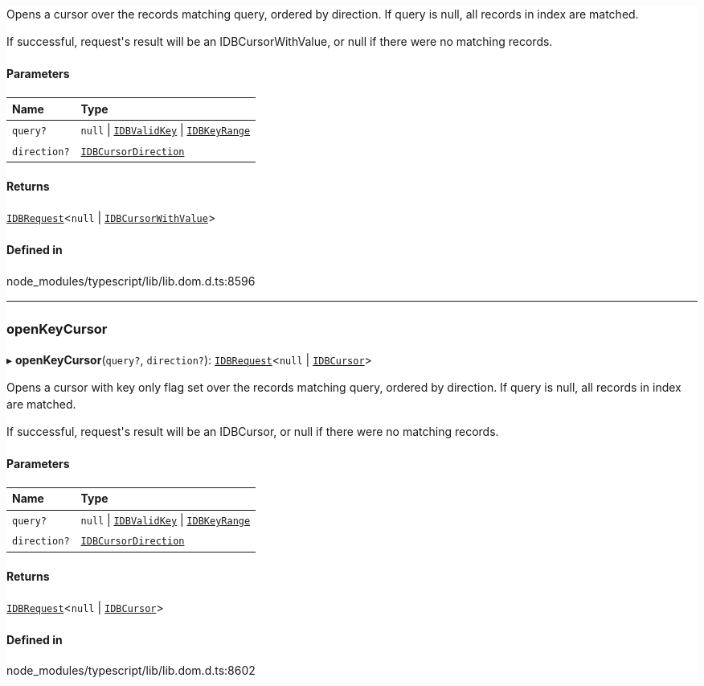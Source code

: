 Opens a cursor over the records matching query, ordered by direction. If query is null, all records in index are matched.

If successful, request's result will be an IDBCursorWithValue, or null if there were no matching records.

#### Parameters

| Name | Type |
| :------ | :------ |
| `query?` | ``null`` \| [`IDBValidKey`](../modules/main_module._internal_.md#idbvalidkey) \| [`IDBKeyRange`](../modules/main_module._internal_.md#idbkeyrange) |
| `direction?` | [`IDBCursorDirection`](../modules/main_module._internal_.md#idbcursordirection) |

#### Returns

[`IDBRequest`](../modules/main_module._internal_.md#idbrequest)<``null`` \| [`IDBCursorWithValue`](../modules/main_module._internal_.md#idbcursorwithvalue)\>

#### Defined in

node_modules/typescript/lib/lib.dom.d.ts:8596

___

### openKeyCursor

▸ **openKeyCursor**(`query?`, `direction?`): [`IDBRequest`](../modules/main_module._internal_.md#idbrequest)<``null`` \| [`IDBCursor`](../modules/main_module._internal_.md#idbcursor)\>

Opens a cursor with key only flag set over the records matching query, ordered by direction. If query is null, all records in index are matched.

If successful, request's result will be an IDBCursor, or null if there were no matching records.

#### Parameters

| Name | Type |
| :------ | :------ |
| `query?` | ``null`` \| [`IDBValidKey`](../modules/main_module._internal_.md#idbvalidkey) \| [`IDBKeyRange`](../modules/main_module._internal_.md#idbkeyrange) |
| `direction?` | [`IDBCursorDirection`](../modules/main_module._internal_.md#idbcursordirection) |

#### Returns

[`IDBRequest`](../modules/main_module._internal_.md#idbrequest)<``null`` \| [`IDBCursor`](../modules/main_module._internal_.md#idbcursor)\>

#### Defined in

node_modules/typescript/lib/lib.dom.d.ts:8602
